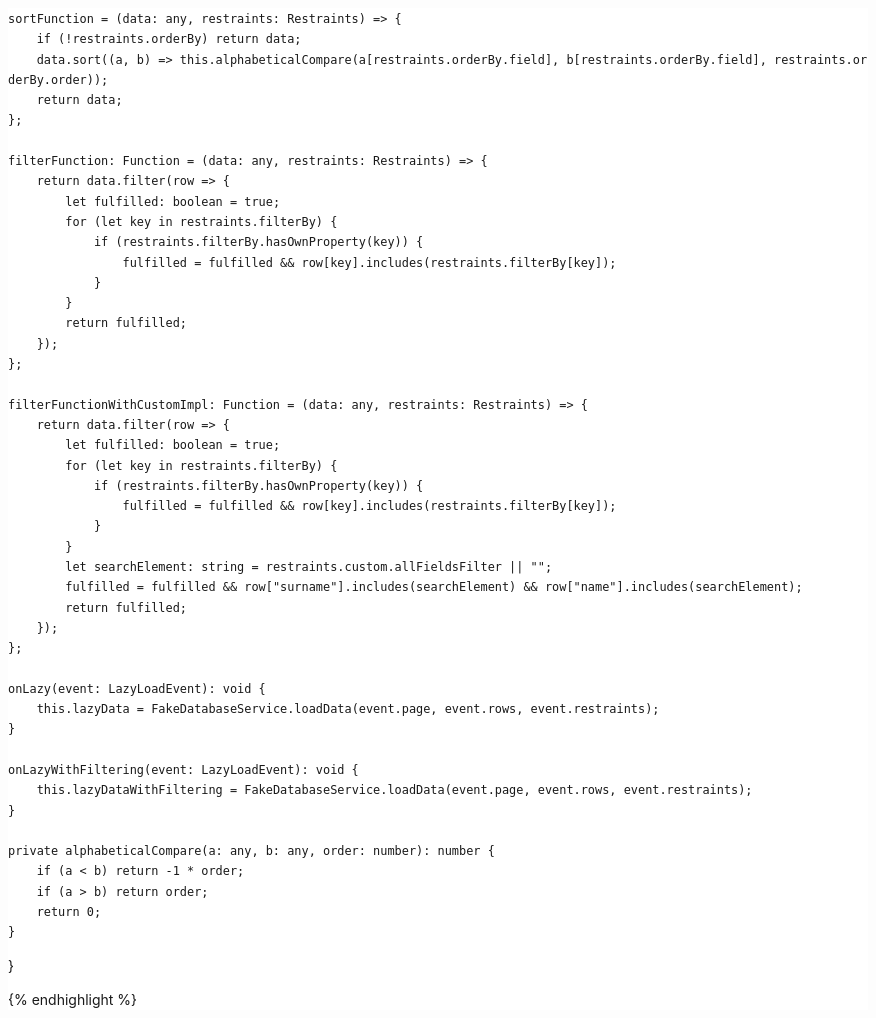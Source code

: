     sortFunction = (data: any, restraints: Restraints) => {
        if (!restraints.orderBy) return data;
        data.sort((a, b) => this.alphabeticalCompare(a[restraints.orderBy.field], b[restraints.orderBy.field], restraints.orderBy.order));
        return data;
    };

    filterFunction: Function = (data: any, restraints: Restraints) => {
        return data.filter(row => {
            let fulfilled: boolean = true;
            for (let key in restraints.filterBy) {
                if (restraints.filterBy.hasOwnProperty(key)) {
                    fulfilled = fulfilled && row[key].includes(restraints.filterBy[key]);
                }
            }
            return fulfilled;
        });
    };

    filterFunctionWithCustomImpl: Function = (data: any, restraints: Restraints) => {
        return data.filter(row => {
            let fulfilled: boolean = true;
            for (let key in restraints.filterBy) {
                if (restraints.filterBy.hasOwnProperty(key)) {
                    fulfilled = fulfilled && row[key].includes(restraints.filterBy[key]);
                }
            }
            let searchElement: string = restraints.custom.allFieldsFilter || "";
            fulfilled = fulfilled && row["surname"].includes(searchElement) && row["name"].includes(searchElement);
            return fulfilled;
        });
    };

    onLazy(event: LazyLoadEvent): void {
        this.lazyData = FakeDatabaseService.loadData(event.page, event.rows, event.restraints);
    }

    onLazyWithFiltering(event: LazyLoadEvent): void {
        this.lazyDataWithFiltering = FakeDatabaseService.loadData(event.page, event.rows, event.restraints);
    }

    private alphabeticalCompare(a: any, b: any, order: number): number {
        if (a < b) return -1 * order;
        if (a > b) return order;
        return 0;
    }
}

{% endhighlight %}
